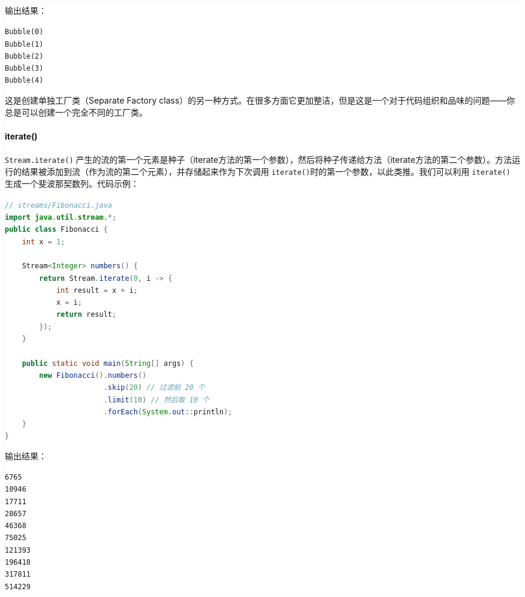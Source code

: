 输出结果：

```text
Bubble(0)
Bubble(1)
Bubble(2)
Bubble(3)
Bubble(4)
```

这是创建单独工厂类（Separate Factory class）的另一种方式。在很多方面它更加整洁，但是这是一个对于代码组织和品味的问题——你总是可以创建一个完全不同的工厂类。

#### iterate\(\)

`Stream.iterate()` 产生的流的第一个元素是种子（iterate方法的第一个参数），然后将种子传递给方法（iterate方法的第二个参数）。方法运行的结果被添加到流（作为流的第二个元素），并存储起来作为下次调用 `iterate()`时的第一个参数，以此类推。我们可以利用 `iterate()` 生成一个斐波那契数列。代码示例：

```java
// streams/Fibonacci.java
import java.util.stream.*;
public class Fibonacci {
    int x = 1;

    Stream<Integer> numbers() {
        return Stream.iterate(0, i -> {
            int result = x + i;
            x = i;
            return result;
        });
    }

    public static void main(String[] args) {
        new Fibonacci().numbers()
                       .skip(20) // 过滤前 20 个
                       .limit(10) // 然后取 10 个
                       .forEach(System.out::println);
    }
}
```

输出结果：

```text
6765
10946
17711
28657
46368
75025
121393
196418
317811
514229
```
